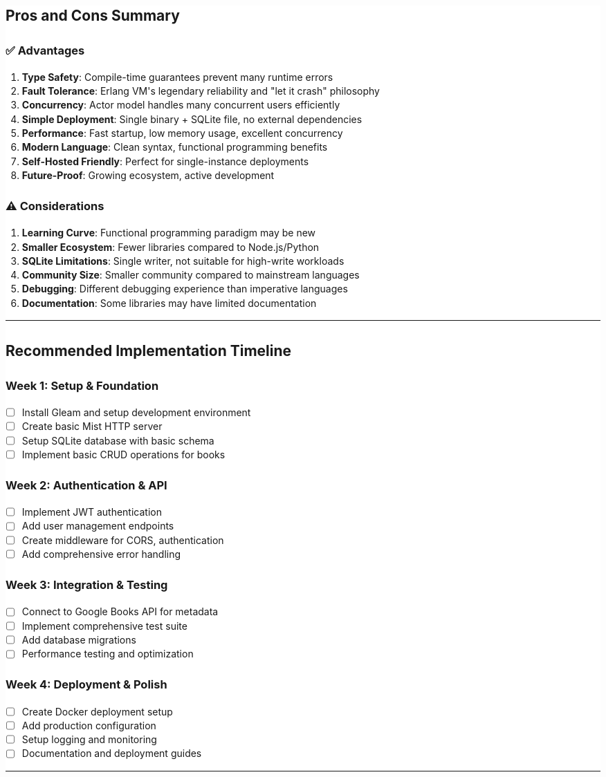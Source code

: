
## Pros and Cons Summary

### ✅ **Advantages**

1. **Type Safety**: Compile-time guarantees prevent many runtime errors
2. **Fault Tolerance**: Erlang VM's legendary reliability and "let it crash" philosophy
3. **Concurrency**: Actor model handles many concurrent users efficiently
4. **Simple Deployment**: Single binary + SQLite file, no external dependencies
5. **Performance**: Fast startup, low memory usage, excellent concurrency
6. **Modern Language**: Clean syntax, functional programming benefits
7. **Self-Hosted Friendly**: Perfect for single-instance deployments
8. **Future-Proof**: Growing ecosystem, active development

### ⚠️ **Considerations**

1. **Learning Curve**: Functional programming paradigm may be new
2. **Smaller Ecosystem**: Fewer libraries compared to Node.js/Python
3. **SQLite Limitations**: Single writer, not suitable for high-write workloads
4. **Community Size**: Smaller community compared to mainstream languages
5. **Debugging**: Different debugging experience than imperative languages
6. **Documentation**: Some libraries may have limited documentation

---

## Recommended Implementation Timeline

### Week 1: Setup & Foundation

- [ ] Install Gleam and setup development environment
- [ ] Create basic Mist HTTP server
- [ ] Setup SQLite database with basic schema
- [ ] Implement basic CRUD operations for books

### Week 2: Authentication & API

- [ ] Implement JWT authentication
- [ ] Add user management endpoints
- [ ] Create middleware for CORS, authentication
- [ ] Add comprehensive error handling

### Week 3: Integration & Testing

- [ ] Connect to Google Books API for metadata
- [ ] Implement comprehensive test suite
- [ ] Add database migrations
- [ ] Performance testing and optimization

### Week 4: Deployment & Polish

- [ ] Create Docker deployment setup
- [ ] Add production configuration
- [ ] Setup logging and monitoring
- [ ] Documentation and deployment guides

---